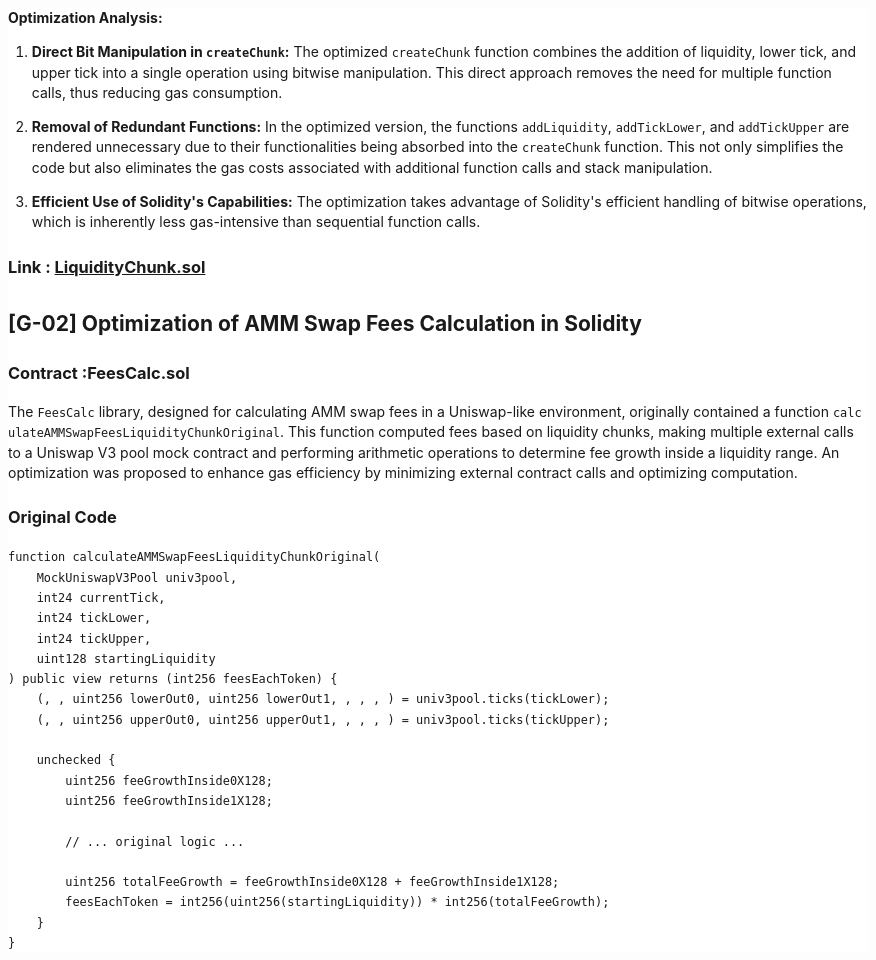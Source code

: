 **Optimization Analysis:**
1. **Direct Bit Manipulation in `createChunk`:** The optimized `createChunk` function combines the addition of liquidity, lower tick, and upper tick into a single operation using bitwise manipulation. This direct approach removes the need for multiple function calls, thus reducing gas consumption.

2. **Removal of Redundant Functions:** In the optimized version, the functions `addLiquidity`, `addTickLower`, and `addTickUpper` are rendered unnecessary due to their functionalities being absorbed into the `createChunk` function. This not only simplifies the code but also eliminates the gas costs associated with additional function calls and stack manipulation.

3. **Efficient Use of Solidity's Capabilities:** The optimization takes advantage of Solidity's efficient handling of bitwise operations, which is inherently less gas-intensive than sequential function calls.




### Link : [LiquidityChunk.sol](https://github.com/code-423n4/2023-11-panoptic/blob/main/contracts/types/LiquidityChunk.sol#L63)



 

## [G-02] Optimization of AMM Swap Fees Calculation in Solidity

### Contract :FeesCalc.sol

The `FeesCalc` library, designed for calculating AMM swap fees in a Uniswap-like environment, originally contained a function `calculateAMMSwapFeesLiquidityChunkOriginal`. This function computed fees based on liquidity chunks, making multiple external calls to a Uniswap V3 pool mock contract and performing arithmetic operations to determine fee growth inside a liquidity range. An optimization was proposed to enhance gas efficiency by minimizing external contract calls and optimizing computation.

### Original Code
```solidity
function calculateAMMSwapFeesLiquidityChunkOriginal(
    MockUniswapV3Pool univ3pool,
    int24 currentTick,
    int24 tickLower,
    int24 tickUpper,
    uint128 startingLiquidity
) public view returns (int256 feesEachToken) {
    (, , uint256 lowerOut0, uint256 lowerOut1, , , , ) = univ3pool.ticks(tickLower);
    (, , uint256 upperOut0, uint256 upperOut1, , , , ) = univ3pool.ticks(tickUpper);

    unchecked {
        uint256 feeGrowthInside0X128;
        uint256 feeGrowthInside1X128;
        
        // ... original logic ...
        
        uint256 totalFeeGrowth = feeGrowthInside0X128 + feeGrowthInside1X128;
        feesEachToken = int256(uint256(startingLiquidity)) * int256(totalFeeGrowth);
    }
}
```
